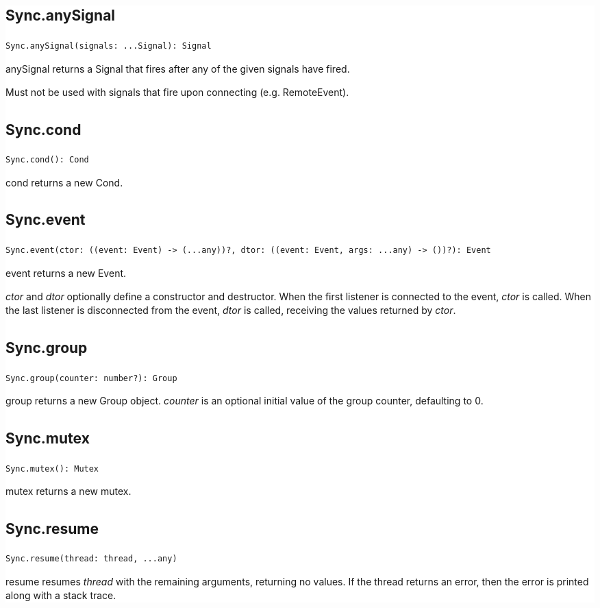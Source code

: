 ## Sync.anySignal
[Sync.anySignal]: #user-content-syncanysignal
```
Sync.anySignal(signals: ...Signal): Signal
```

anySignal returns a Signal that fires after any of the given signals
have fired.

Must not be used with signals that fire upon connecting (e.g. RemoteEvent).

## Sync.cond
[Sync.cond]: #user-content-synccond
```
Sync.cond(): Cond
```

cond returns a new Cond.

## Sync.event
[Sync.event]: #user-content-syncevent
```
Sync.event(ctor: ((event: Event) -> (...any))?, dtor: ((event: Event, args: ...any) -> ())?): Event
```

event returns a new Event.

*ctor* and *dtor* optionally define a constructor and destructor. When the
first listener is connected to the event, *ctor* is called. When the last
listener is disconnected from the event, *dtor* is called, receiving the
values returned by *ctor*.

## Sync.group
[Sync.group]: #user-content-syncgroup
```
Sync.group(counter: number?): Group
```

group returns a new Group object. *counter* is an optional initial value
of the group counter, defaulting to 0.

## Sync.mutex
[Sync.mutex]: #user-content-syncmutex
```
Sync.mutex(): Mutex
```

mutex returns a new mutex.

## Sync.resume
[Sync.resume]: #user-content-syncresume
```
Sync.resume(thread: thread, ...any)
```

resume resumes *thread* with the remaining arguments, returning no
values. If the thread returns an error, then the error is printed along with
a stack trace.


[Sync]: #user-content-sync
[Sync.allSignals]: #user-content-syncallsignals
[Cond]: #user-content-cond
[Cond.Fire]: #user-content-condfire
[Cond.Wait]: #user-content-condwait
[Connection]: #user-content-connection
[Connection.Connected]: #user-content-connectionconnected
[Connection.Disconnect]: #user-content-connectiondisconnect
[Connection.IsConnected]: #user-content-connectionisconnected
[Event]: #user-content-event
[Event.Destroy]: #user-content-eventdestroy
[Event.Event]: #user-content-eventevent
[Event.Fire]: #user-content-eventfire
[Event.Signal]: #user-content-eventsignal
[Group]: #user-content-group
[Group.Add]: #user-content-groupadd
[Group.Done]: #user-content-groupdone
[Group.Wait]: #user-content-groupwait
[Mutex]: #user-content-mutex
[Mutex.Lock]: #user-content-mutexlock
[Mutex.Unlock]: #user-content-mutexunlock
[Mutex.Wrap]: #user-content-mutexwrap
[Signal]: #user-content-signal
[Signal.Connect]: #user-content-signalconnect